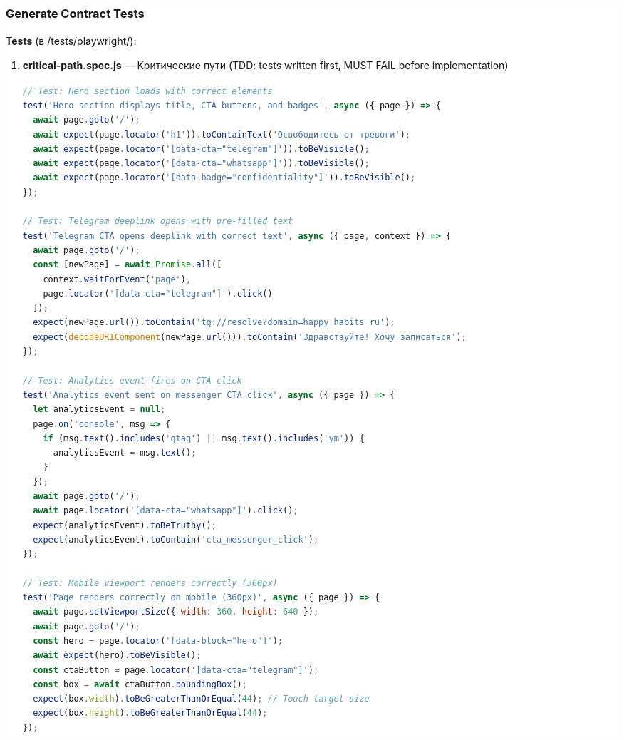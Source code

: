 
### Generate Contract Tests

**Tests** (в /tests/playwright/):

1. **critical-path.spec.js** — Критические пути (TDD: tests written first, MUST FAIL before implementation)
   ```javascript
   // Test: Hero section loads with correct elements
   test('Hero section displays title, CTA buttons, and badges', async ({ page }) => {
     await page.goto('/');
     await expect(page.locator('h1')).toContainText('Освободитесь от тревоги');
     await expect(page.locator('[data-cta="telegram"]')).toBeVisible();
     await expect(page.locator('[data-cta="whatsapp"]')).toBeVisible();
     await expect(page.locator('[data-badge="confidentiality"]')).toBeVisible();
   });

   // Test: Telegram deeplink opens with pre-filled text
   test('Telegram CTA opens deeplink with correct text', async ({ page, context }) => {
     await page.goto('/');
     const [newPage] = await Promise.all([
       context.waitForEvent('page'),
       page.locator('[data-cta="telegram"]').click()
     ]);
     expect(newPage.url()).toContain('tg://resolve?domain=happy_habits_ru');
     expect(decodeURIComponent(newPage.url())).toContain('Здравствуйте! Хочу записаться');
   });

   // Test: Analytics event fires on CTA click
   test('Analytics event sent on messenger CTA click', async ({ page }) => {
     let analyticsEvent = null;
     page.on('console', msg => {
       if (msg.text().includes('gtag') || msg.text().includes('ym')) {
         analyticsEvent = msg.text();
       }
     });
     await page.goto('/');
     await page.locator('[data-cta="whatsapp"]').click();
     expect(analyticsEvent).toBeTruthy();
     expect(analyticsEvent).toContain('cta_messenger_click');
   });

   // Test: Mobile viewport renders correctly (360px)
   test('Page renders correctly on mobile (360px)', async ({ page }) => {
     await page.setViewportSize({ width: 360, height: 640 });
     await page.goto('/');
     const hero = page.locator('[data-block="hero"]');
     await expect(hero).toBeVisible();
     const ctaButton = page.locator('[data-cta="telegram"]');
     const box = await ctaButton.boundingBox();
     expect(box.width).toBeGreaterThanOrEqual(44); // Touch target size
     expect(box.height).toBeGreaterThanOrEqual(44);
   });
   ```
